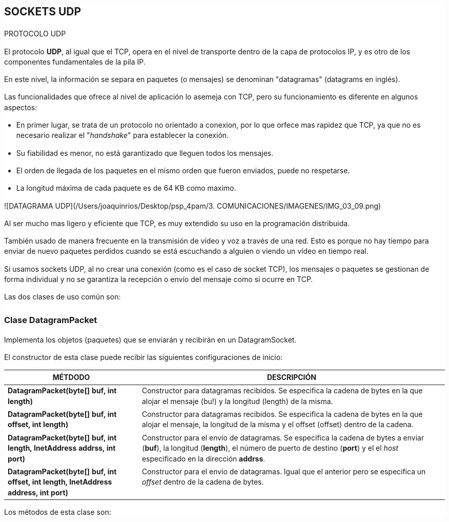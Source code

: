 ## SOCKETS UDP

PROTOCOLO UDP

El protocolo **UDP**, al igual que el TCP, opera en el nivel de transporte dentro de la capa de protocolos IP, y es otro de los componentes fundamentales de la pila IP. 

En este nivel, la información se separa en paquetes (o  mensajes) se denominan "datagramas" (datagrams en inglés).

Las funcionalidades que ofrece al nivel de aplicación lo asemeja con TCP, pero su funcionamiento es diferente en algunos aspectos:

* En primer lugar, se trata de un protocolo no orientado a conexion, por lo que orfece mas rapidez que TCP, ya que no es
  necesario realizar el "*handshake*" para establecer la conexión.

* Su fiabilidad es menor, no está garantizado que lleguen todos los mensajes.

* El orden de llegada de los paquetes en el mismo orden
  que fueron enviados, puede no respetarse.

* La longitud máxima de cada paquete es de 64 KB como maximo.

![DATAGRAMA UDP](/Users/joaquinrios/Desktop/psp_4pam/3. COMUNICACIONES/IMAGENES/IMG_03_09.png)

Al ser mucho mas ligero y eficiente que TCP, es muy extendido su uso en la programación distribuida.

También usado de manera frecuente en la transmisión de vídeo y voz a través de una red. Esto es porque no hay tiempo para enviar de nuevo paquetes perdidos cuando se está escuchando a alguien o viendo un vídeo en tiempo real.

Si usamos sockets UDP, al no crear una conexión (como es el caso de socket TCP), los mensajes o paquetes se gestionan de forma individual y no se garantiza la recepción o envío del mensaje como si ocurre en TCP.

Las dos clases de uso común son:

### Clase **DatagramPacket**

Implementa los objetos (paquetes) que se enviarán y  recibirán en un DatagramSocket. 

El constructor de esta clase puede recibir las siguientes configuraciones de inicio:

| MÉTDODO                                                      | DESCRIPCIÓN                                                  |
| ------------------------------------------------------------ | ------------------------------------------------------------ |
| **DatagramPacket(byte[] buf, int length)**                   | Constructor para datagramas recibidos. Se especifica la cadena de bytes en la que alojar el mensaje (bu!) y la longitud (length) de la misma. |
| **DatagramPacket(byte[] buf, int offset, int length)**       | Constructor para datagramas recibidos. Se especifica la cadena de bytes en la que alojar el mensaje, la longitud de la misma y el offset (offset) dentro de la cadena. |
| **DatagramPacket(byte[] buf, int length, lnetAddress addrss, int port)** | Constructor para el envío de datagramas. Se especifica la cadena de bytes a enviar (**buf**), la longitud (**length**), el número de puerto de destino (**port**) y el el *host* especificado en la dirección **addrss**. |
| **DatagramPacket(byte[] buf, int offset, int length, lnetAddress address, int port)** | Constructor para el envío de datagramas. Igual que el anterior pero se especifica un *offset* dentro de la cadena de bytes. |

Los métodos de esta clase son:
